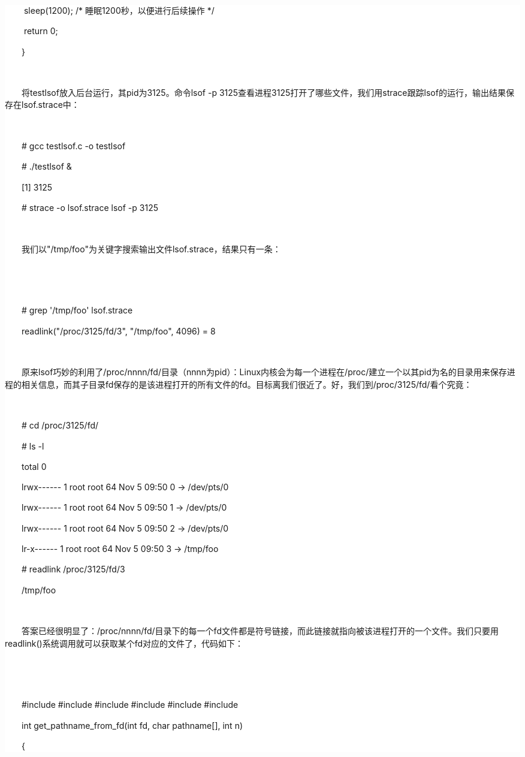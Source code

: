 　　 sleep\(1200\); /\* 睡眠1200秒，以便进行后续操作 \*/

　　 return 0;

　　}

　　

　　将testlsof放入后台运行，其pid为3125。命令lsof -p 3125查看进程3125打开了哪些文件，我们用strace跟踪lsof的运行，输出结果保存在lsof.strace中：

　　

　　\# gcc testlsof.c -o testlsof

　　\# ./testlsof &

　　\[1\] 3125

　　\# strace -o lsof.strace lsof -p 3125

　　

　　我们以"/tmp/foo"为关键字搜索输出文件lsof.strace，结果只有一条：

　　

　　

　　\# grep '/tmp/foo' lsof.strace

　　readlink\("/proc/3125/fd/3", "/tmp/foo", 4096\) = 8

　　

　　原来lsof巧妙的利用了/proc/nnnn/fd/目录（nnnn为pid）：Linux内核会为每一个进程在/proc/建立一个以其pid为名的目录用来保存进程的相关信息，而其子目录fd保存的是该进程打开的所有文件的fd。目标离我们很近了。好，我们到/proc/3125/fd/看个究竟：

　　

　　\# cd /proc/3125/fd/

　　\# ls -l

　　total 0

　　lrwx------ 1 root root 64 Nov 5 09:50 0 -&gt; /dev/pts/0

　　lrwx------ 1 root root 64 Nov 5 09:50 1 -&gt; /dev/pts/0

　　lrwx------ 1 root root 64 Nov 5 09:50 2 -&gt; /dev/pts/0

　　lr-x------ 1 root root 64 Nov 5 09:50 3 -&gt; /tmp/foo

　　\# readlink /proc/3125/fd/3

　　/tmp/foo

　　

　　答案已经很明显了：/proc/nnnn/fd/目录下的每一个fd文件都是符号链接，而此链接就指向被该进程打开的一个文件。我们只要用readlink\(\)系统调用就可以获取某个fd对应的文件了，代码如下：

　　

　　

　　\#include \#include \#include \#include \#include \#include

　　int get\_pathname\_from\_fd\(int fd, char pathname\[\], int n\)

　　{
